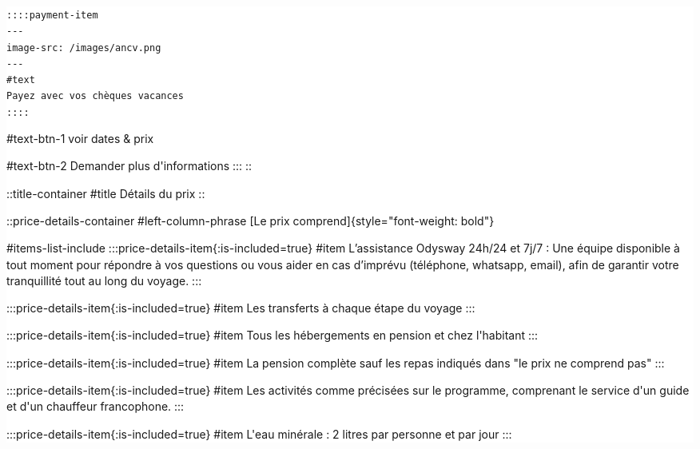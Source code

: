     ::::payment-item
    ---
    image-src: /images/ancv.png
    ---
    #text
    Payez avec vos chèques vacances
    ::::

  #text-btn-1
  voir dates & prix

  #text-btn-2
  Demander plus d'informations
  :::
::

::title-container
#title
Détails du prix
::

::price-details-container
#left-column-phrase
[Le prix comprend]{style="font-weight: bold"}

#items-list-include
  :::price-details-item{:is-included=true}
  #item
  L’assistance Odysway 24h/24 et 7j/7 : Une équipe disponible à tout moment pour répondre à vos questions ou vous aider en cas d’imprévu (téléphone, whatsapp, email), afin de garantir votre tranquillité tout au long du voyage.
  :::

  :::price-details-item{:is-included=true}
  #item
  Les transferts à chaque étape du voyage
  :::

  :::price-details-item{:is-included=true}
  #item
  Tous les hébergements en pension et chez l'habitant
  :::

  :::price-details-item{:is-included=true}
  #item
  La pension complète sauf les repas indiqués dans "le prix ne comprend pas"
  :::

  :::price-details-item{:is-included=true}
  #item
  Les activités comme précisées sur le programme, comprenant le service d'un guide et d'un chauffeur francophone.
  :::

  :::price-details-item{:is-included=true}
  #item
  L'eau minérale : 2 litres par personne et par jour
  :::
